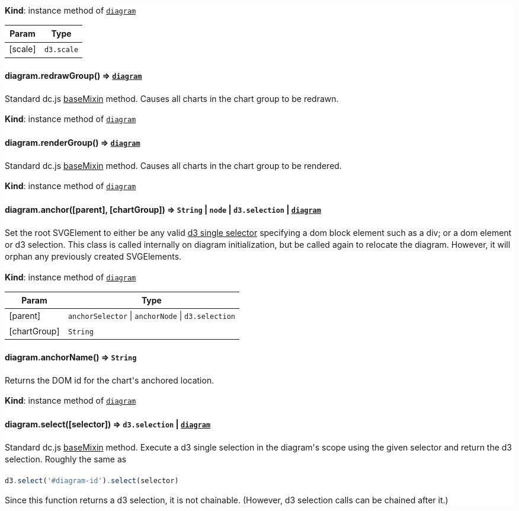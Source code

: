 **Kind**: instance method of [<code>diagram</code>](#dc_graph.diagram)  

| Param | Type |
| --- | --- |
| [scale] | <code>d3.scale</code> | 

<a name="dc_graph.diagram+redrawGroup"></a>

#### diagram.redrawGroup() ⇒ [<code>diagram</code>](#dc_graph.diagram)
Standard dc.js
[baseMixin](https://github.com/dc-js/dc.js/blob/develop/web/docs/api-latest.md#dc.baseMixin)
method. Causes all charts in the chart group to be redrawn.

**Kind**: instance method of [<code>diagram</code>](#dc_graph.diagram)  
<a name="dc_graph.diagram+renderGroup"></a>

#### diagram.renderGroup() ⇒ [<code>diagram</code>](#dc_graph.diagram)
Standard dc.js
[baseMixin](https://github.com/dc-js/dc.js/blob/develop/web/docs/api-latest.md#dc.baseMixin)
method. Causes all charts in the chart group to be rendered.

**Kind**: instance method of [<code>diagram</code>](#dc_graph.diagram)  
<a name="dc_graph.diagram+anchor"></a>

#### diagram.anchor([parent], [chartGroup]) ⇒ <code>String</code> \| <code>node</code> \| <code>d3.selection</code> \| [<code>diagram</code>](#dc_graph.diagram)
Set the root SVGElement to either be any valid [d3 single
selector](https://github.com/mbostock/d3/wiki/Selections#selecting-elements) specifying a dom
block element such as a div; or a dom element or d3 selection. This class is called
internally on diagram initialization, but be called again to relocate the diagram. However, it
will orphan any previously created SVGElements.

**Kind**: instance method of [<code>diagram</code>](#dc_graph.diagram)  

| Param | Type |
| --- | --- |
| [parent] | <code>anchorSelector</code> \| <code>anchorNode</code> \| <code>d3.selection</code> | 
| [chartGroup] | <code>String</code> | 

<a name="dc_graph.diagram+anchorName"></a>

#### diagram.anchorName() ⇒ <code>String</code>
Returns the DOM id for the chart's anchored location.

**Kind**: instance method of [<code>diagram</code>](#dc_graph.diagram)  
<a name="dc_graph.diagram+select"></a>

#### diagram.select([selector]) ⇒ <code>d3.selection</code> \| [<code>diagram</code>](#dc_graph.diagram)
Standard dc.js
[baseMixin](https://github.com/dc-js/dc.js/blob/develop/web/docs/api-latest.md#dc.baseMixin)
method. Execute a d3 single selection in the diagram's scope using the given selector
and return the d3 selection. Roughly the same as
```js
d3.select('#diagram-id').select(selector)
```
Since this function returns a d3 selection, it is not chainable. (However, d3 selection
calls can be chained after it.)
